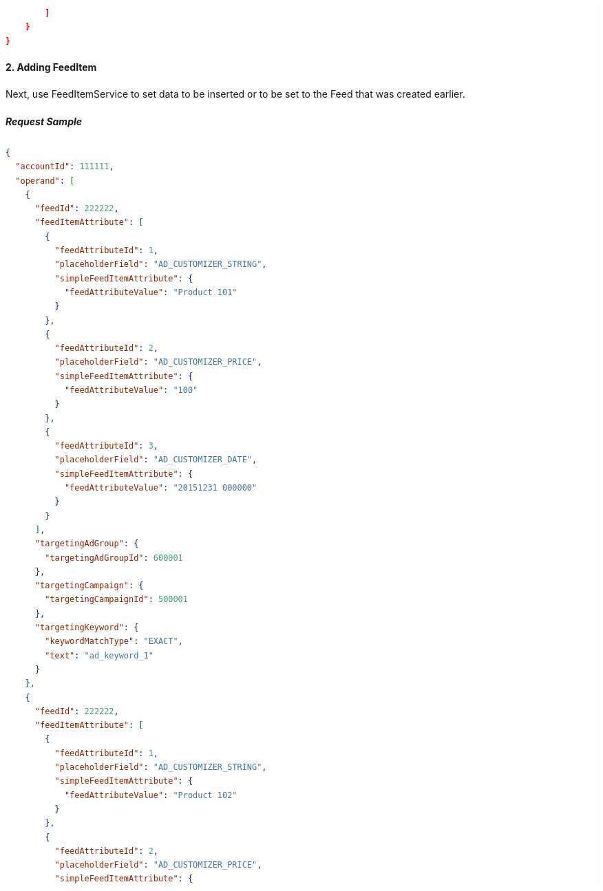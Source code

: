```json
        ]
    }
}
```
#### 2.	Adding FeedItem
Next, use FeedItemService to set data to be inserted or to be set to the Feed that was created earlier.

##### Request Sample
```json
{
  "accountId": 111111,
  "operand": [
    {
      "feedId": 222222,
      "feedItemAttribute": [
        {
          "feedAttributeId": 1,
          "placeholderField": "AD_CUSTOMIZER_STRING",
          "simpleFeedItemAttribute": {
            "feedAttributeValue": "Product 101"
          }
        },
        {
          "feedAttributeId": 2,
          "placeholderField": "AD_CUSTOMIZER_PRICE",
          "simpleFeedItemAttribute": {
            "feedAttributeValue": "100"
          }
        },
        {
          "feedAttributeId": 3,
          "placeholderField": "AD_CUSTOMIZER_DATE",
          "simpleFeedItemAttribute": {
            "feedAttributeValue": "20151231 000000"
          }
        }
      ],
      "targetingAdGroup": {
        "targetingAdGroupId": 600001
      },
      "targetingCampaign": {
        "targetingCampaignId": 500001
      },
      "targetingKeyword": {
        "keywordMatchType": "EXACT",
        "text": "ad_keyword_1"
      }
    },
    {
      "feedId": 222222,
      "feedItemAttribute": [
        {
          "feedAttributeId": 1,
          "placeholderField": "AD_CUSTOMIZER_STRING",
          "simpleFeedItemAttribute": {
            "feedAttributeValue": "Product 102"
          }
        },
        {
          "feedAttributeId": 2,
          "placeholderField": "AD_CUSTOMIZER_PRICE",
          "simpleFeedItemAttribute": {
```